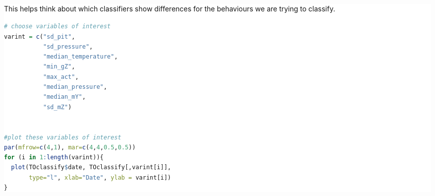 This helps think about which classifiers show differences for the behaviours we are trying to classify.


```r
# choose variables of interest
varint = c("sd_pit",
           "sd_pressure",
           "median_temperature",
           "min_gZ",
           "max_act",
           "median_pressure",
           "median_mY",
           "sd_mZ")


#plot these variables of interest
par(mfrow=c(4,1), mar=c(4,4,0.5,0.5))
for (i in 1:length(varint)){
  plot(TOclassify$date, TOclassify[,varint[i]], 
       type="l", xlab="Date", ylab = varint[i])
}
```
